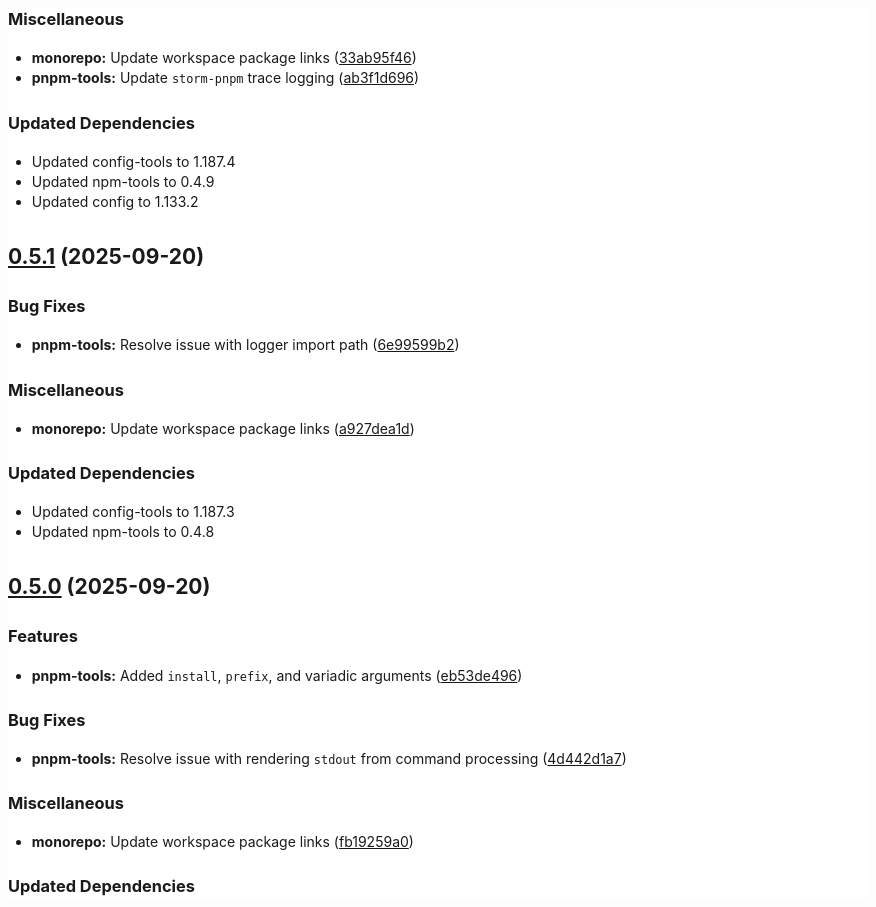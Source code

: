 ### Miscellaneous

- **monorepo:** Update workspace package links
  ([33ab95f46](https://github.com/storm-software/storm-ops/commit/33ab95f46))
- **pnpm-tools:** Update `storm-pnpm` trace logging
  ([ab3f1d696](https://github.com/storm-software/storm-ops/commit/ab3f1d696))

### Updated Dependencies

- Updated config-tools to 1.187.4
- Updated npm-tools to 0.4.9
- Updated config to 1.133.2

## [0.5.1](https://github.com/storm-software/storm-ops/releases/tag/pnpm-tools%400.5.1) (2025-09-20)

### Bug Fixes

- **pnpm-tools:** Resolve issue with logger import path
  ([6e99599b2](https://github.com/storm-software/storm-ops/commit/6e99599b2))

### Miscellaneous

- **monorepo:** Update workspace package links
  ([a927dea1d](https://github.com/storm-software/storm-ops/commit/a927dea1d))

### Updated Dependencies

- Updated config-tools to 1.187.3
- Updated npm-tools to 0.4.8

## [0.5.0](https://github.com/storm-software/storm-ops/releases/tag/pnpm-tools%400.5.0) (2025-09-20)

### Features

- **pnpm-tools:** Added `install`, `prefix`, and variadic arguments
  ([eb53de496](https://github.com/storm-software/storm-ops/commit/eb53de496))

### Bug Fixes

- **pnpm-tools:** Resolve issue with rendering `stdout` from command processing
  ([4d442d1a7](https://github.com/storm-software/storm-ops/commit/4d442d1a7))

### Miscellaneous

- **monorepo:** Update workspace package links
  ([fb19259a0](https://github.com/storm-software/storm-ops/commit/fb19259a0))

### Updated Dependencies
